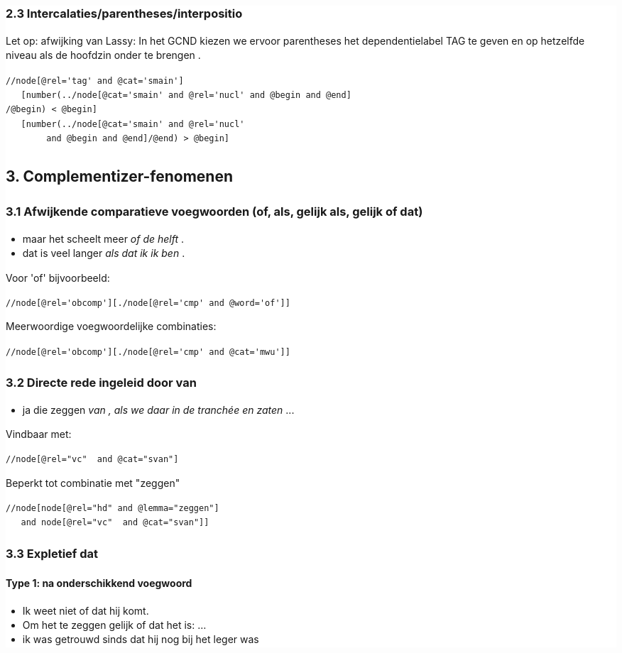 ### 2.3 Intercalaties/parentheses/interpositio

Let op: afwijking van Lassy: In het GCND kiezen we ervoor parentheses het dependentielabel TAG te geven en op hetzelfde niveau als de hoofdzin onder te brengen .


```xpath
//node[@rel='tag' and @cat='smain']
   [number(../node[@cat='smain' and @rel='nucl' and @begin and @end]
/@begin) < @begin]
   [number(../node[@cat='smain' and @rel='nucl' 
        and @begin and @end]/@end) > @begin]
```

## 3. Complementizer-fenomenen

### 3.1 Afwijkende comparatieve voegwoorden (of, als, gelijk als, gelijk of dat)

* maar het scheelt meer _of de helft_ .
* dat is veel langer _als dat ik ik ben_ .

Voor 'of' bijvoorbeeld:

```xpath
//node[@rel='obcomp'][./node[@rel='cmp' and @word='of']]
```

Meerwoordige voegwoordelijke combinaties:

```xpath
//node[@rel='obcomp'][./node[@rel='cmp' and @cat='mwu']]
```

### 3.2 Directe rede ingeleid door van

* ja die zeggen _van , als we daar in de tranchée en zaten_ ...

Vindbaar met:

```xpath
//node[@rel="vc"  and @cat="svan"]
```

Beperkt tot combinatie met "zeggen"

```xpath
//node[node[@rel="hd" and @lemma="zeggen"] 
   and node[@rel="vc"  and @cat="svan"]]
```

### 3.3 Expletief dat

#### Type 1: na onderschikkend voegwoord

* Ik weet niet of dat hij komt.
* Om het te zeggen gelijk of dat het is: …
* ik was getrouwd sinds dat hij nog bij het leger was
